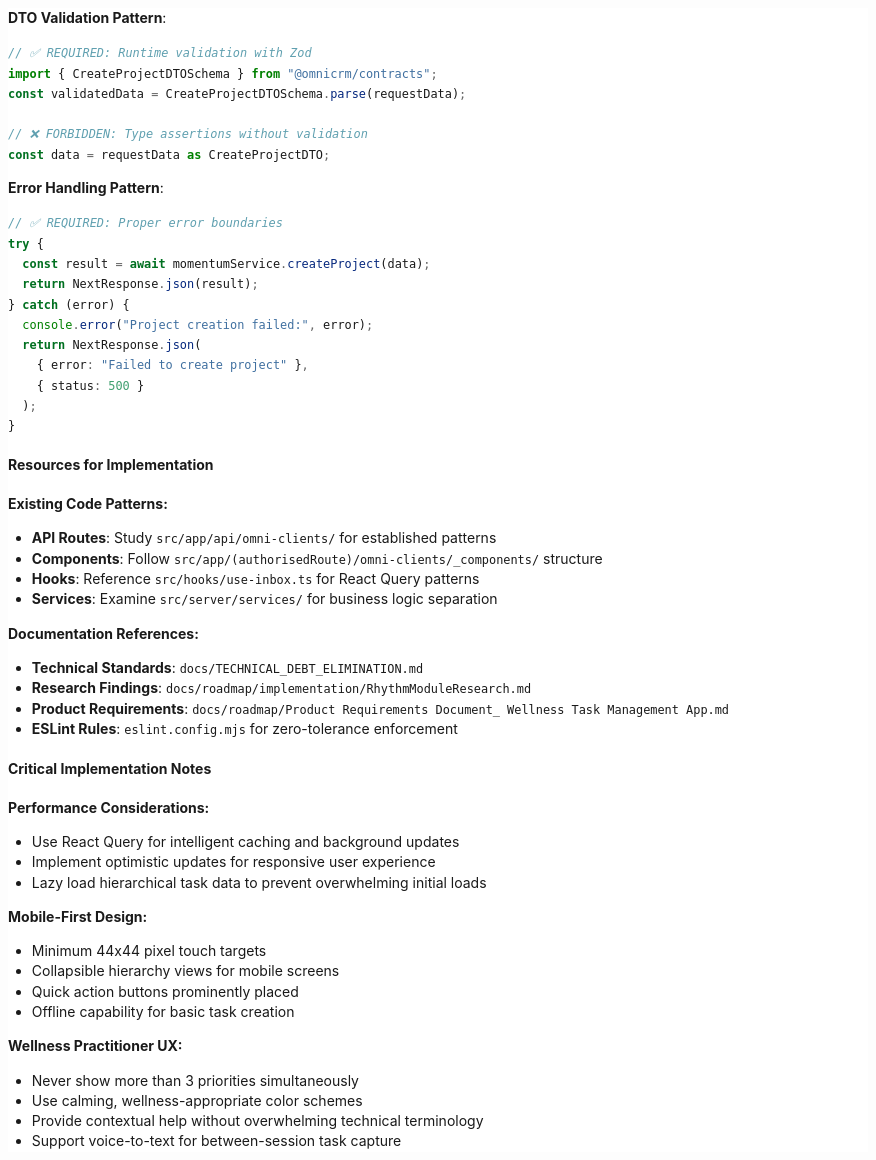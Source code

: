 **DTO Validation Pattern**:
```typescript
// ✅ REQUIRED: Runtime validation with Zod
import { CreateProjectDTOSchema } from "@omnicrm/contracts";
const validatedData = CreateProjectDTOSchema.parse(requestData);

// ❌ FORBIDDEN: Type assertions without validation
const data = requestData as CreateProjectDTO;
```

**Error Handling Pattern**:
```typescript
// ✅ REQUIRED: Proper error boundaries
try {
  const result = await momentumService.createProject(data);
  return NextResponse.json(result);
} catch (error) {
  console.error("Project creation failed:", error);
  return NextResponse.json(
    { error: "Failed to create project" },
    { status: 500 }
  );
}
```

#### **Resources for Implementation**

**Existing Code Patterns:**
- **API Routes**: Study `src/app/api/omni-clients/` for established patterns
- **Components**: Follow `src/app/(authorisedRoute)/omni-clients/_components/` structure
- **Hooks**: Reference `src/hooks/use-inbox.ts` for React Query patterns
- **Services**: Examine `src/server/services/` for business logic separation

**Documentation References:**
- **Technical Standards**: `docs/TECHNICAL_DEBT_ELIMINATION.md`
- **Research Findings**: `docs/roadmap/implementation/RhythmModuleResearch.md`
- **Product Requirements**: `docs/roadmap/Product Requirements Document_ Wellness Task Management App.md`
- **ESLint Rules**: `eslint.config.mjs` for zero-tolerance enforcement

#### **Critical Implementation Notes**

**Performance Considerations:**
- Use React Query for intelligent caching and background updates
- Implement optimistic updates for responsive user experience
- Lazy load hierarchical task data to prevent overwhelming initial loads

**Mobile-First Design:**
- Minimum 44x44 pixel touch targets
- Collapsible hierarchy views for mobile screens
- Quick action buttons prominently placed
- Offline capability for basic task creation

**Wellness Practitioner UX:**
- Never show more than 3 priorities simultaneously
- Use calming, wellness-appropriate color schemes
- Provide contextual help without overwhelming technical terminology
- Support voice-to-text for between-session task capture
